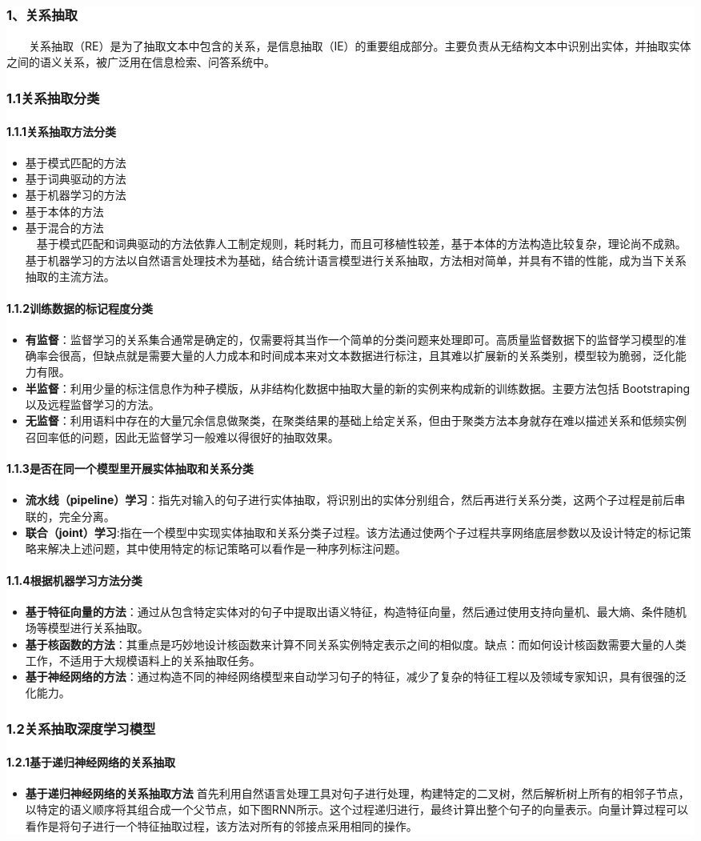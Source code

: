 ### 1、关系抽取
&ensp;&ensp;&ensp;&ensp;关系抽取（RE）是为了抽取文本中包含的关系，是信息抽取（IE）的重要组成部分。主要负责从无结构文本中识别出实体，并抽取实体之间的语义关系，被广泛用在信息检索、问答系统中。<br>

### 1.1关系抽取分类

#### 1.1.1关系抽取方法分类

*  基于模式匹配的方法<br>       
*  基于词典驱动的方法<br>
*  基于机器学习的方法<br>
*  基于本体的方法<br>
*  基于混合的方法<br>
&emsp;基于模式匹配和词典驱动的方法依靠人工制定规则，耗时耗力，而且可移植性较差，基于本体的方法构造比较复杂，理论尚不成熟。基于机器学习的方法以自然语言处理技术为基础，结合统计语言模型进行关系抽取，方法相对简单，并具有不错的性能，成为当下关系抽取的主流方法。<br>

#### 1.1.2训练数据的标记程度分类 
*  **有监督**：监督学习的关系集合通常是确定的，仅需要将其当作一个简单的分类问题来处理即可。高质量监督数据下的监督学习模型的准确率会很高，但缺点就是需要大量的人力成本和时间成本来对文本数据进行标注，且其难以扩展新的关系类别，模型较为脆弱，泛化能力有限。<br>       
*  **半监督**：利用少量的标注信息作为种子模版，从非结构化数据中抽取大量的新的实例来构成新的训练数据。主要方法包括 Bootstraping 以及远程监督学习的方法。<br>
*  **无监督**：利用语料中存在的大量冗余信息做聚类，在聚类结果的基础上给定关系，但由于聚类方法本身就存在难以描述关系和低频实例召回率低的问题，因此无监督学习一般难以得很好的抽取效果。<br>

#### 1.1.3是否在同一个模型里开展实体抽取和关系分类
*  **流水线（pipeline）学习**：指先对输入的句子进行实体抽取，将识别出的实体分别组合，然后再进行关系分类，这两个子过程是前后串联的，完全分离。<br>       
*  **联合（joint）学习**:指在一个模型中实现实体抽取和关系分类子过程。该方法通过使两个子过程共享网络底层参数以及设计特定的标记策略来解决上述问题，其中使用特定的标记策略可以看作是一种序列标注问题。<br>

#### 1.1.4根据机器学习方法分类
*  **基于特征向量的方法**：通过从包含特定实体对的句子中提取出语义特征，构造特征向量，然后通过使用支持向量机、最大熵、条件随机场等模型进行关系抽取。<br>       
*  **基于核函数的方法**：其重点是巧妙地设计核函数来计算不同关系实例特定表示之间的相似度。缺点：而如何设计核函数需要大量的人类工作，不适用于大规模语料上的关系抽取任务。<br>
*  **基于神经网络的方法**：通过构造不同的神经网络模型来自动学习句子的特征，减少了复杂的特征工程以及领域专家知识，具有很强的泛化能力。<br>

### 1.2关系抽取深度学习模型
#### 1.2.1基于递归神经网络的关系抽取
*  **基于递归神经网络的关系抽取方法** 首先利用自然语言处理工具对句子进行处理，构建特定的二叉树，然后解析树上所有的相邻子节点，以特定的语义顺序将其组合成一个父节点，如下图RNN所示。这个过程递归进行，最终计算出整个句子的向量表示。向量计算过程可以看作是将句子进行一个特征抽取过程，该方法对所有的邻接点采用相同的操作。<br>